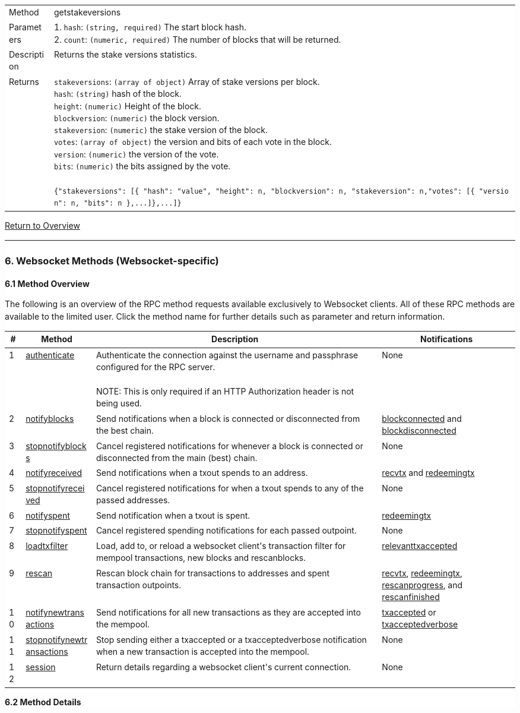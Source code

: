 <a name="getstakeversions"/>

|   |   |
|---|---|
|Method|getstakeversions|
|Parameters|1. `hash`: `(string, required)` The start block hash. <br /> 2. `count`: `(numeric, required)` The number of blocks that will be returned. |
|Description| Returns the stake versions statistics. |
|Returns|`stakeversions`: `(array of object)` Array of stake versions per block. <br /> `hash`: `(string)` hash of the block. <br /> `height`: `(numeric)` Height of the block. <br /> `blockversion`: `(numeric)` the block version. <br /> `stakeversion`: `(numeric)` the stake version of the block. <br /> `votes`: `(array of object)` the version and bits of each vote in the block. <br /> `version`: `(numeric)` the version of the vote. <br /> `bits`: `(numeric)` the bits assigned by the vote. <br /><br /> `{"stakeversions": [{ "hash": "value", "height": n, "blockversion": n, "stakeversion": n,"votes": [{ "version": n, "bits": n },...]},...]}` |
[Return to Overview](#MethodOverview)<br />

***

<a name="WSMethods" />

### 6. Websocket Methods (Websocket-specific)

<a name="WSMethodOverview" />

**6.1 Method Overview**<br />

The following is an overview of the RPC method requests available exclusively to Websocket clients.  All of these RPC methods are available to the limited
user.  Click the method name for further details such as parameter and return information.

|#|Method|Description|Notifications|
|---|------|-----------|-------------|
|1|[authenticate](#authenticate)|Authenticate the connection against the username and passphrase configured for the RPC server.<br /><br />NOTE: This is only required if an HTTP Authorization header is not being used.|None|
|2|[notifyblocks](#notifyblocks)|Send notifications when a block is connected or disconnected from the best chain.|[blockconnected](#blockconnected) and [blockdisconnected](#blockdisconnected)|
|3|[stopnotifyblocks](#stopnotifyblocks)|Cancel registered notifications for whenever a block is connected or disconnected from the main (best) chain. |None|
|4|[notifyreceived](#notifyreceived)|Send notifications when a txout spends to an address.|[recvtx](#recvtx) and [redeemingtx](#redeemingtx)|
|5|[stopnotifyreceived](#stopnotifyreceived)|Cancel registered notifications for when a txout spends to any of the passed addresses.|None|
|6|[notifyspent](#notifyspent)|Send notification when a txout is spent.|[redeemingtx](#redeemingtx)|
|7|[stopnotifyspent](#stopnotifyspent)|Cancel registered spending notifications for each passed outpoint.|None|
|8|[loadtxfilter](#loadtxfilter)|Load, add to, or reload a websocket client's transaction filter for mempool transactions, new blocks and rescanblocks.|[relevanttxaccepted](#relevanttxaccepted)|
|9|[rescan](#rescan)|Rescan block chain for transactions to addresses and spent transaction outpoints.|[recvtx](#recvtx), [redeemingtx](#redeemingtx), [rescanprogress](#rescanprogress), and [rescanfinished](#rescanfinished) |
|10|[notifynewtransactions](#notifynewtransactions)|Send notifications for all new transactions as they are accepted into the mempool.|[txaccepted](#txaccepted) or [txacceptedverbose](#txacceptedverbose)|
|11|[stopnotifynewtransactions](#stopnotifynewtransactions)|Stop sending either a txaccepted or a txacceptedverbose notification when a new transaction is accepted into the mempool.|None|
|12|[session](#session)|Return details regarding a websocket client's current connection.|None|
<a name="WSExtMethodDetails" />

**6.2 Method Details**<br />

<a name="authenticate"/>
